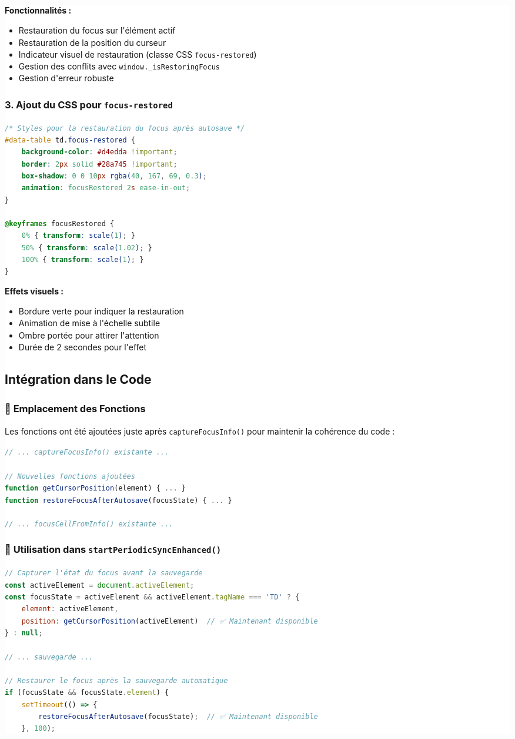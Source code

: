 **Fonctionnalités :**
- Restauration du focus sur l'élément actif
- Restauration de la position du curseur
- Indicateur visuel de restauration (classe CSS `focus-restored`)
- Gestion des conflits avec `window._isRestoringFocus`
- Gestion d'erreur robuste

### 3. **Ajout du CSS pour `focus-restored`**

```css
/* Styles pour la restauration du focus après autosave */
#data-table td.focus-restored {
    background-color: #d4edda !important;
    border: 2px solid #28a745 !important;
    box-shadow: 0 0 10px rgba(40, 167, 69, 0.3);
    animation: focusRestored 2s ease-in-out;
}

@keyframes focusRestored {
    0% { transform: scale(1); }
    50% { transform: scale(1.02); }
    100% { transform: scale(1); }
}
```

**Effets visuels :**
- Bordure verte pour indiquer la restauration
- Animation de mise à l'échelle subtile
- Ombre portée pour attirer l'attention
- Durée de 2 secondes pour l'effet

## Intégration dans le Code

### 📍 **Emplacement des Fonctions**

Les fonctions ont été ajoutées juste après `captureFocusInfo()` pour maintenir la cohérence du code :

```javascript
// ... captureFocusInfo() existante ...

// Nouvelles fonctions ajoutées
function getCursorPosition(element) { ... }
function restoreFocusAfterAutosave(focusState) { ... }

// ... focusCellFromInfo() existante ...
```

### 🔗 **Utilisation dans `startPeriodicSyncEnhanced()`**

```javascript
// Capturer l'état du focus avant la sauvegarde
const activeElement = document.activeElement;
const focusState = activeElement && activeElement.tagName === 'TD' ? {
    element: activeElement,
    position: getCursorPosition(activeElement)  // ✅ Maintenant disponible
} : null;

// ... sauvegarde ...

// Restaurer le focus après la sauvegarde automatique
if (focusState && focusState.element) {
    setTimeout(() => {
        restoreFocusAfterAutosave(focusState);  // ✅ Maintenant disponible
    }, 100);
```